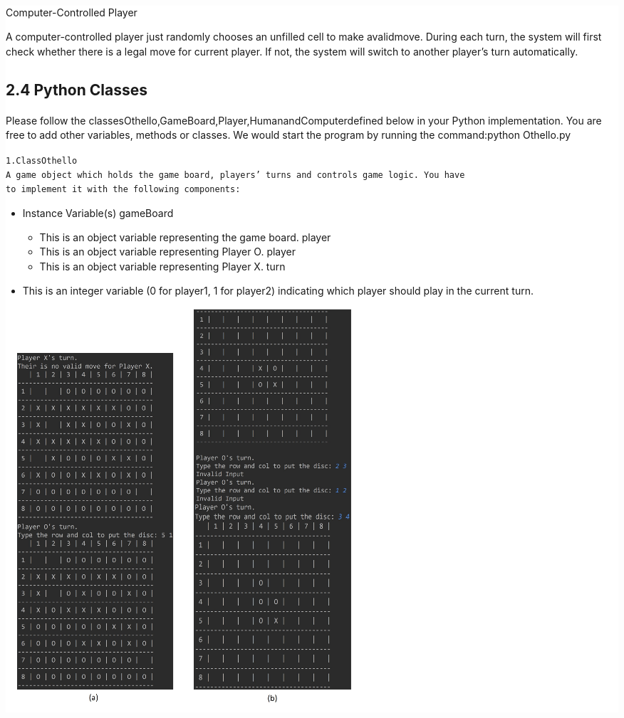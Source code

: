 Computer-Controlled Player

A computer-controlled player just randomly chooses an unfilled cell to make avalidmove. During
each turn, the system will first check whether there is a legal move for current player. If not, the
system will switch to another player’s turn automatically.

## 2.4 Python Classes

Please follow the classesOthello,GameBoard,Player,HumanandComputerdefined below in your
Python implementation. You are free to add other variables, methods or classes. We would start
the program by running the command:python Othello.py

```
1.ClassOthello
A game object which holds the game board, players’ turns and controls game logic. You have
to implement it with the following components:
```
- Instance Variable(s)
    gameBoard
    - This is an object variable representing the game board.
    player
    - This is an object variable representing Player O.
    player
    - This is an object variable representing Player X.
    turn


- This is an integer variable (0 for player1, 1 for player2) indicating which player
should play in the current turn.

![](https://github.com/Huzo/Othello-and-The-Journey-games-duck-typing/blob/master/figure4.png)
